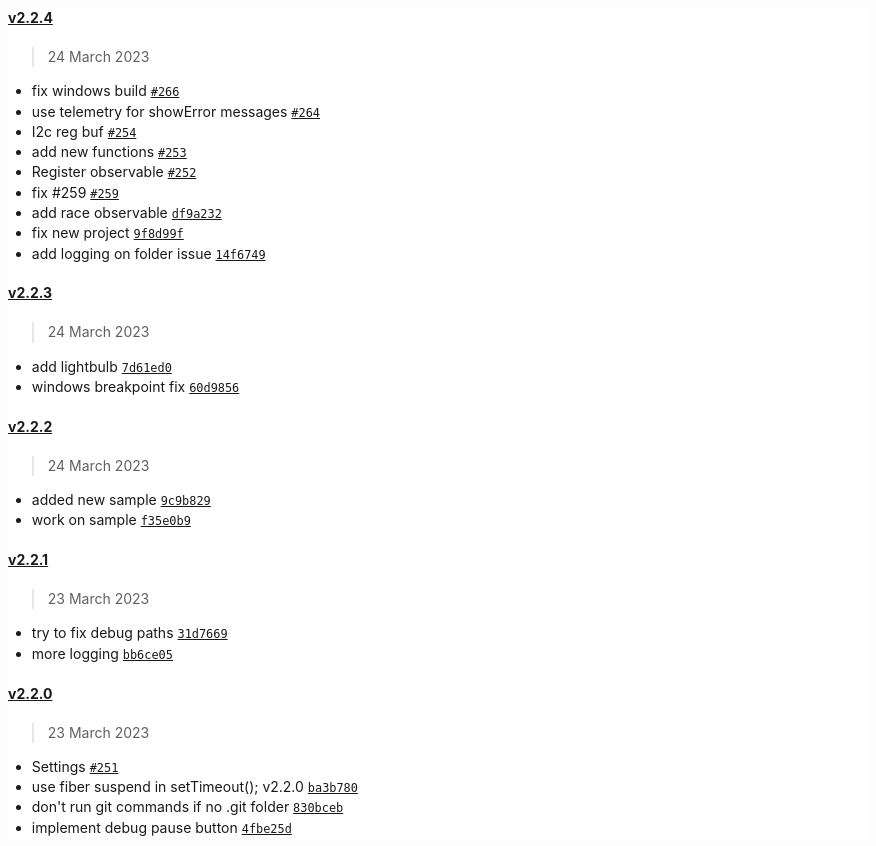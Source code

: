 #### [v2.2.4](https://github.com/microsoft/devicescript/compare/v2.2.3...v2.2.4)

> 24 March 2023

- fix windows build [`#266`](https://github.com/microsoft/devicescript/pull/266)
- use telemetry for showError messages [`#264`](https://github.com/microsoft/devicescript/pull/264)
- I2c reg buf [`#254`](https://github.com/microsoft/devicescript/pull/254)
- add new functions [`#253`](https://github.com/microsoft/devicescript/pull/253)
- Register observable [`#252`](https://github.com/microsoft/devicescript/pull/252)
- fix #259 [`#259`](https://github.com/microsoft/devicescript/issues/259)
- add race observable [`df9a232`](https://github.com/microsoft/devicescript/commit/df9a232d9a5ffa39ecec5cba132c6526a1c4a643)
- fix new project [`9f8d99f`](https://github.com/microsoft/devicescript/commit/9f8d99f45578f838e3a619258acdc672959e1fe6)
- add logging on folder issue [`14f6749`](https://github.com/microsoft/devicescript/commit/14f6749c1a02f6414d1402f4ca9d87d50f3f1eff)

#### [v2.2.3](https://github.com/microsoft/devicescript/compare/v2.2.2...v2.2.3)

> 24 March 2023

- add lightbulb [`7d61ed0`](https://github.com/microsoft/devicescript/commit/7d61ed060ce3cb53279f4e09a3824f69265625cb)
- windows breakpoint fix [`60d9856`](https://github.com/microsoft/devicescript/commit/60d985626a589838ef9d3e108460c2b31278cba7)

#### [v2.2.2](https://github.com/microsoft/devicescript/compare/v2.2.1...v2.2.2)

> 24 March 2023

- added new sample [`9c9b829`](https://github.com/microsoft/devicescript/commit/9c9b82957fea0774a09982c2b25110cf4799d03d)
- work on sample [`f35e0b9`](https://github.com/microsoft/devicescript/commit/f35e0b95fbacbb864f994f8518bed47832b247f5)

#### [v2.2.1](https://github.com/microsoft/devicescript/compare/v2.2.0...v2.2.1)

> 23 March 2023

- try to fix debug paths [`31d7669`](https://github.com/microsoft/devicescript/commit/31d7669f6da6836b714112158ee51d2a08ee8ccb)
- more logging [`bb6ce05`](https://github.com/microsoft/devicescript/commit/bb6ce05898167c770e7d168df260c631a68ecb0c)

#### [v2.2.0](https://github.com/microsoft/devicescript/compare/v2.1.0...v2.2.0)

> 23 March 2023

- Settings [`#251`](https://github.com/microsoft/devicescript/pull/251)
- use fiber suspend in setTimeout(); v2.2.0 [`ba3b780`](https://github.com/microsoft/devicescript/commit/ba3b780c61f778ee2c69f8b76970e6efcb1deb80)
- don't run git commands if no .git folder [`830bceb`](https://github.com/microsoft/devicescript/commit/830bcebeaa7a3e371a247f661206cd4e1e478fe8)
- implement debug pause button [`4fbe25d`](https://github.com/microsoft/devicescript/commit/4fbe25d6403d63bac535f0957bdce8623c7b0c18)
